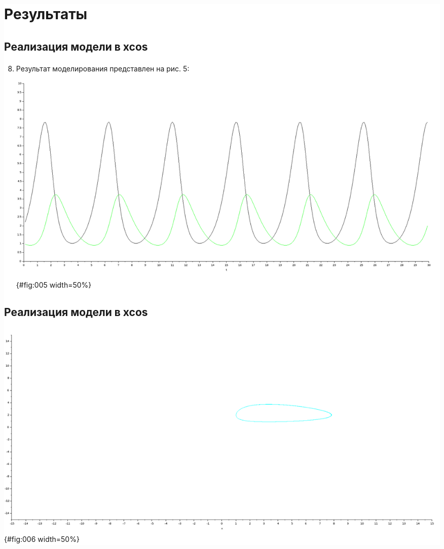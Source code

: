 # Результаты 

## Реализация модели в xcos

   8. Результат моделирования представлен на рис. 5:

      ![Динамика изменения численности хищников и жертв модели 1 при $a = 2, b = 1, c = 0; 3, d = 1, x(0) = 2, y(0) = 1$](./images/graph_xcos_01.png){#fig:005 width=50%} 

## Реализация модели в xcos

   ![Фазовый портрет модели 1](./images/graph_xcos_02.png){#fig:006 width=50%}
